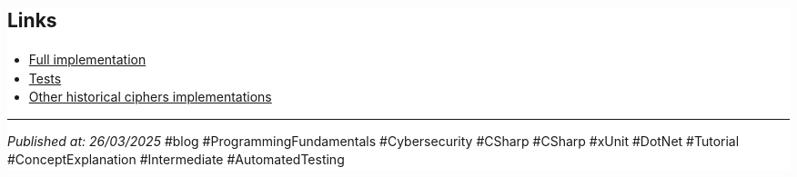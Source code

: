 ## Links

- [Full implementation](https://github.com/Frodigo/garage/blob/main/sandbox/cybersecurity/cryptography/HistoricalCiphersDemo/Ciphers/Caesar/CaesarCipher.cs)
- [Tests](https://github.com/Frodigo/garage/blob/main/sandbox/cybersecurity/cryptography/HistoricalCiphersDemo/Tests/CaesarCipherTests.cs)
- [Other historical ciphers implementations](https://github.com/Frodigo/garage/tree/main/sandbox/cybersecurity/cryptography/HistoricalCiphersDemo)

---
*Published at: 26/03/2025* #blog #ProgrammingFundamentals #Cybersecurity #CSharp  #CSharp #xUnit #DotNet #Tutorial #ConceptExplanation #Intermediate #AutomatedTesting
